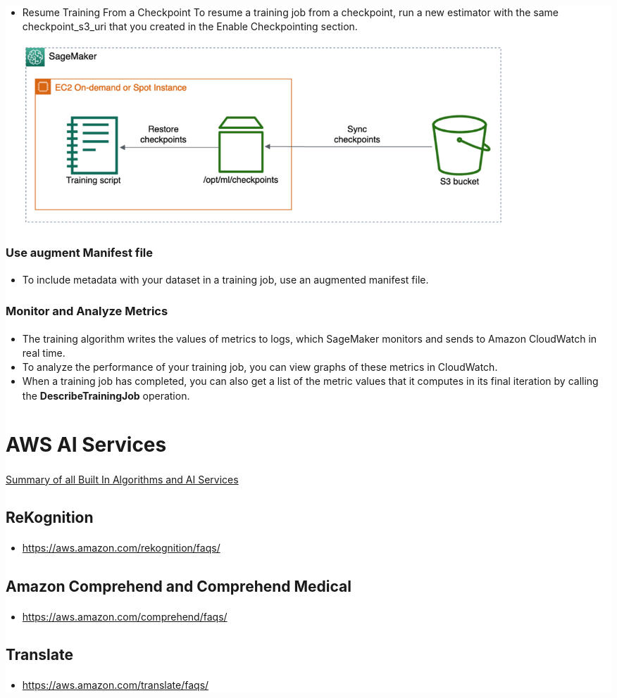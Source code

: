 * Resume Training From a Checkpoint
  To resume a training job from a checkpoint, run a new estimator with the same checkpoint_s3_uri that you created in the Enable Checkpointing section.

  ​	<img src="image-20210627153351606.png" alt="image-20210627153351606" style="zoom:67%;" />

### Use augment Manifest file
* To include metadata with your dataset in a training job, use an augmented manifest file.


### Monitor and Analyze Metrics
* The training algorithm writes the values of metrics to logs, which SageMaker monitors and sends to Amazon CloudWatch in real time.
* To analyze the performance of your training job, you can view graphs of these metrics in CloudWatch.
* When a training job has completed, you can also get a list of the metric values that it computes in its final iteration by calling the **DescribeTrainingJob** operation.



# AWS AI Services

[Summary of all Built In Algorithms and AI Services](Sagemaker%20Inbuilt%20Algorithm%20Overview.xlsx)

## ReKognition
* https://aws.amazon.com/rekognition/faqs/

## Amazon Comprehend and Comprehend Medical
* https://aws.amazon.com/comprehend/faqs/


## Translate 
* https://aws.amazon.com/translate/faqs/
